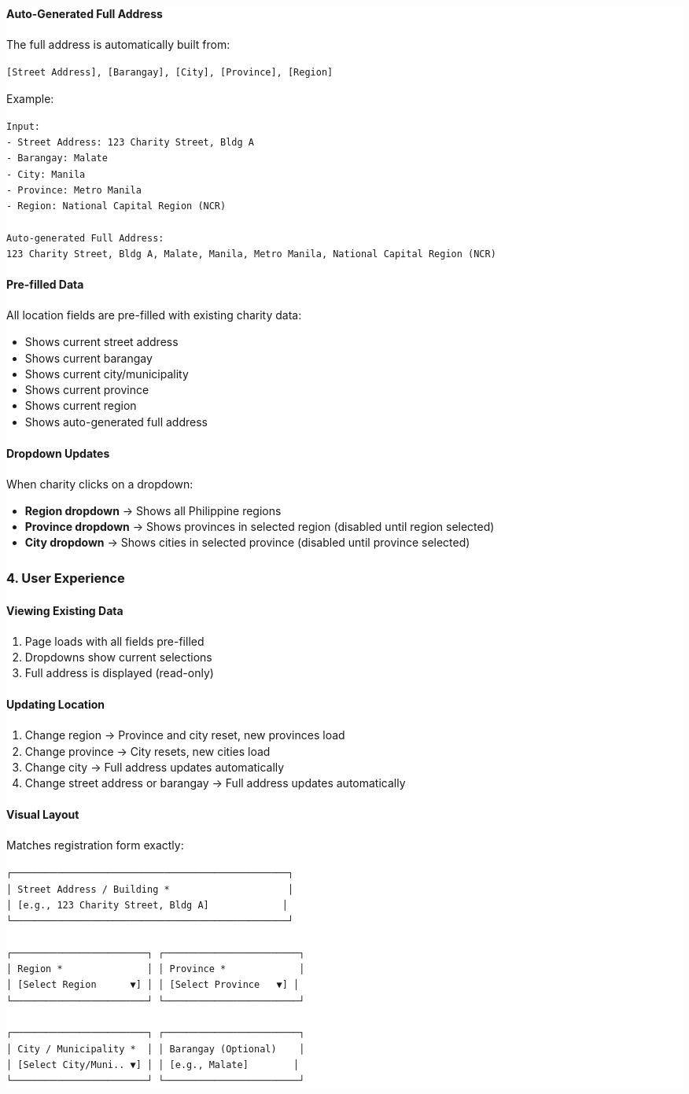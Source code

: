 #### Auto-Generated Full Address
The full address is automatically built from:
```
[Street Address], [Barangay], [City], [Province], [Region]
```

Example:
```
Input:
- Street Address: 123 Charity Street, Bldg A
- Barangay: Malate
- City: Manila
- Province: Metro Manila
- Region: National Capital Region (NCR)

Auto-generated Full Address:
123 Charity Street, Bldg A, Malate, Manila, Metro Manila, National Capital Region (NCR)
```

#### Pre-filled Data
All location fields are pre-filled with existing charity data:
- Shows current street address
- Shows current barangay
- Shows current city/municipality
- Shows current province
- Shows current region
- Shows auto-generated full address

#### Dropdown Updates
When charity clicks on a dropdown:
- **Region dropdown** → Shows all Philippine regions
- **Province dropdown** → Shows provinces in selected region (disabled until region selected)
- **City dropdown** → Shows cities in selected province (disabled until province selected)

### 4. **User Experience**

#### Viewing Existing Data
1. Page loads with all fields pre-filled
2. Dropdowns show current selections
3. Full address is displayed (read-only)

#### Updating Location
1. Change region → Province and city reset, new provinces load
2. Change province → City resets, new cities load
3. Change city → Full address updates automatically
4. Change street address or barangay → Full address updates automatically

#### Visual Layout
Matches registration form exactly:
```
┌─────────────────────────────────────────────────┐
│ Street Address / Building *                     │
│ [e.g., 123 Charity Street, Bldg A]             │
└─────────────────────────────────────────────────┘

┌────────────────────────┐ ┌────────────────────────┐
│ Region *               │ │ Province *             │
│ [Select Region      ▼] │ │ [Select Province   ▼] │
└────────────────────────┘ └────────────────────────┘

┌────────────────────────┐ ┌────────────────────────┐
│ City / Municipality *  │ │ Barangay (Optional)    │
│ [Select City/Muni.. ▼] │ │ [e.g., Malate]        │
└────────────────────────┘ └────────────────────────┘

```